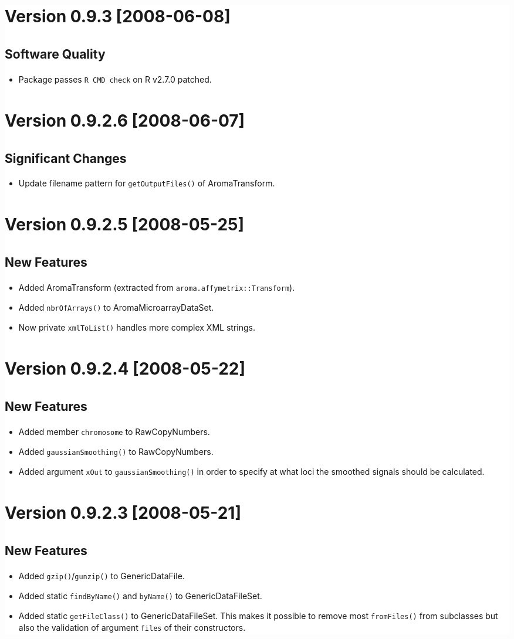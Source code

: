 
# Version 0.9.3 [2008-06-08]

## Software Quality

 * Package passes `R CMD check` on R v2.7.0 patched.


# Version 0.9.2.6 [2008-06-07]

## Significant Changes

 * Update filename pattern for `getOutputFiles()` of AromaTransform.


# Version 0.9.2.5 [2008-05-25]

## New Features

 * Added AromaTransform (extracted from
   `aroma.affymetrix::Transform`).

 * Added `nbrOfArrays()` to AromaMicroarrayDataSet.

 * Now private `xmlToList()` handles more complex XML strings.


# Version 0.9.2.4 [2008-05-22]

## New Features

 * Added member `chromosome` to RawCopyNumbers.

 * Added `gaussianSmoothing()` to RawCopyNumbers.

 * Added argument `xOut` to `gaussianSmoothing()` in order to specify
   at what loci the smoothed signals should be calculated.


# Version 0.9.2.3 [2008-05-21]

## New Features

 * Added `gzip()`/`gunzip()` to GenericDataFile.

 * Added static `findByName()` and `byName()` to GenericDataFileSet.

 * Added static `getFileClass()` to GenericDataFileSet.  This makes it
   possible to remove most `fromFiles()` from subclasses but also the
   validation of argument `files` of their constructors.
